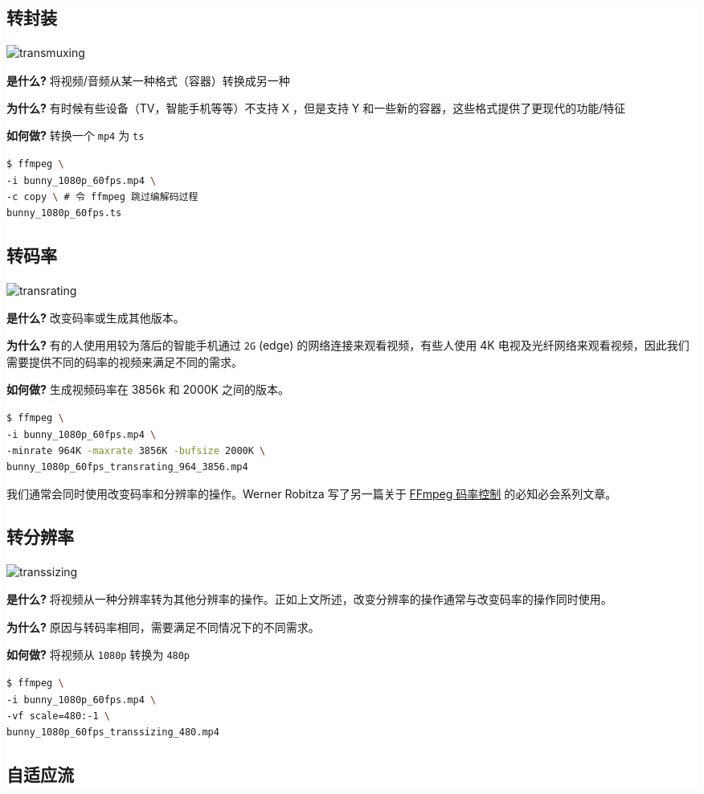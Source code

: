## 转封装

![transmuxing](/img/transmuxing.png)

**是什么?** 将视频/音频从某一种格式（容器）转换成另一种

**为什么?** 有时候有些设备（TV，智能手机等等）不支持 X ，但是支持 Y 和一些新的容器，这些格式提供了更现代的功能/特征

**如何做?** 转换一个 `mp4` 为 `ts`

```bash
$ ffmpeg \
-i bunny_1080p_60fps.mp4 \
-c copy \ # 令 ffmpeg 跳过编解码过程
bunny_1080p_60fps.ts
```

## 转码率

![transrating](/img/transrating.png)

**是什么?** 改变码率或生成其他版本。

**为什么?** 有的人使用用较为落后的智能手机通过 `2G` (edge) 的网络连接来观看视频，有些人使用 4K 电视及光纤网络来观看视频，因此我们需要提供不同的码率的视频来满足不同的需求。

**如何做?** 生成视频码率在 3856k 和 2000K 之间的版本。

```bash
$ ffmpeg \
-i bunny_1080p_60fps.mp4 \
-minrate 964K -maxrate 3856K -bufsize 2000K \
bunny_1080p_60fps_transrating_964_3856.mp4
```

我们通常会同时使用改变码率和分辨率的操作。Werner Robitza 写了另一篇关于 [FFmpeg 码率控制](https://slhck.info/posts/) 的必知必会系列文章。

## 转分辨率

![transsizing](/img/transsizing.png)

**是什么?** 将视频从一种分辨率转为其他分辨率的操作。正如上文所述，改变分辨率的操作通常与改变码率的操作同时使用。

**为什么?** 原因与转码率相同，需要满足不同情况下的不同需求。

**如何做?** 将视频从 `1080p` 转换为  `480p` 

```bash
$ ffmpeg \
-i bunny_1080p_60fps.mp4 \
-vf scale=480:-1 \
bunny_1080p_60fps_transsizing_480.mp4
```

## 自适应流
